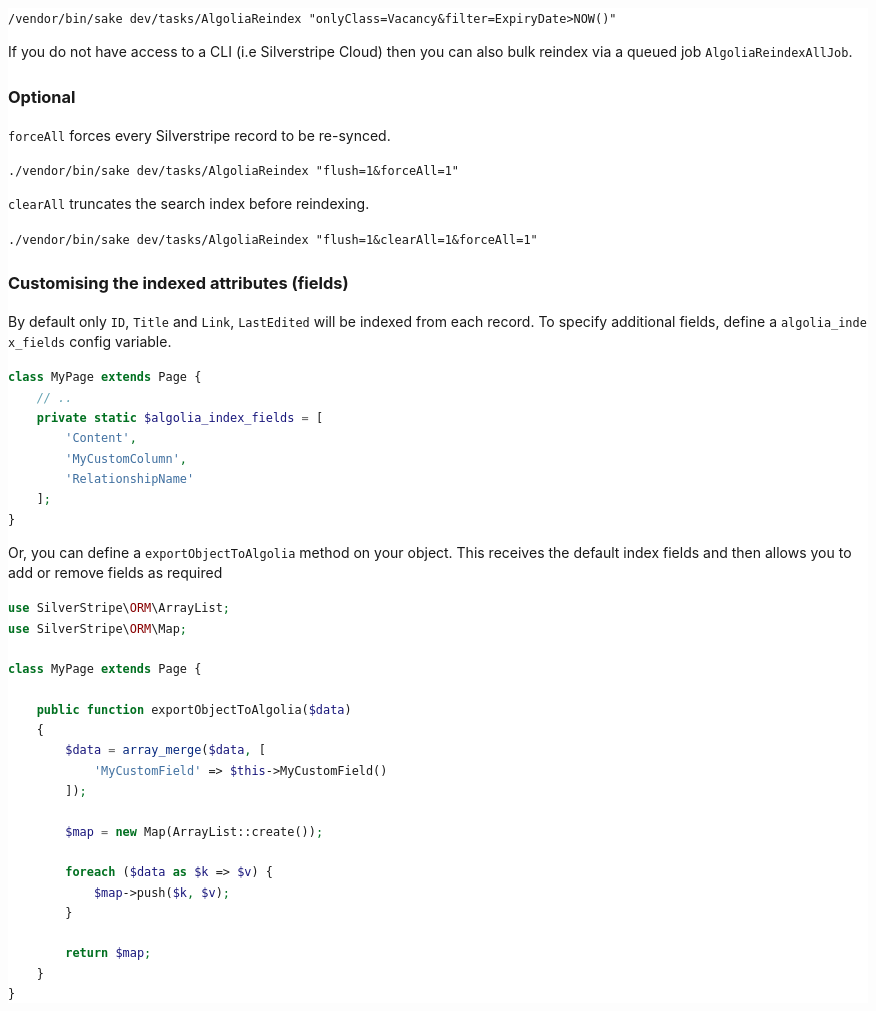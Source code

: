 ```
/vendor/bin/sake dev/tasks/AlgoliaReindex "onlyClass=Vacancy&filter=ExpiryDate>NOW()"
```

If you do not have access to a CLI (i.e Silverstripe Cloud) then you can also
bulk reindex via a queued job `AlgoliaReindexAllJob`.

### Optional

`forceAll` forces every Silverstripe record to be re-synced.

```
./vendor/bin/sake dev/tasks/AlgoliaReindex "flush=1&forceAll=1"
```

`clearAll` truncates the search index before reindexing.

```
./vendor/bin/sake dev/tasks/AlgoliaReindex "flush=1&clearAll=1&forceAll=1"
```

### Customising the indexed attributes (fields)

By default only `ID`, `Title` and `Link`, `LastEdited` will be indexed from each
record. To specify additional fields, define a `algolia_index_fields` config
variable.

```php
class MyPage extends Page {
    // ..
    private static $algolia_index_fields = [
        'Content',
        'MyCustomColumn',
        'RelationshipName'
    ];
}
```

Or, you can define a `exportObjectToAlgolia` method on your object. This
receives the default index fields and then allows you to add or remove fields as
required

```php
use SilverStripe\ORM\ArrayList;
use SilverStripe\ORM\Map;

class MyPage extends Page {

    public function exportObjectToAlgolia($data)
    {
        $data = array_merge($data, [
            'MyCustomField' => $this->MyCustomField()
        ]);

        $map = new Map(ArrayList::create());

        foreach ($data as $k => $v) {
            $map->push($k, $v);
        }

        return $map;
    }
}
```
